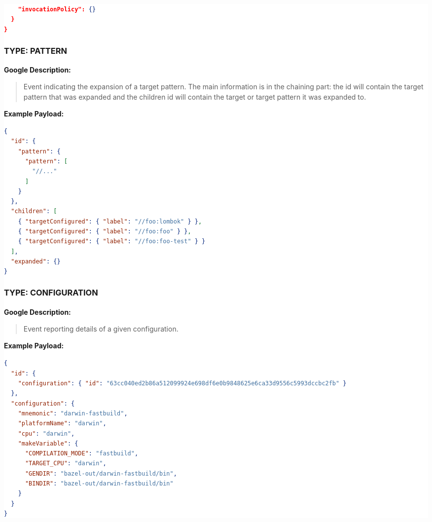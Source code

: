 ```json
    "invocationPolicy": {}
  }
}
```

### TYPE: PATTERN

**Google Description:**
> Event indicating the expansion of a target pattern.
> The main information is in the chaining part: the id will contain the
> target pattern that was expanded and the children id will contain the
> target or target pattern it was expanded to.

**Example Payload:**
```json
{
  "id": {
    "pattern": {
      "pattern": [
        "//..."
      ]
    }
  },
  "children": [
    { "targetConfigured": { "label": "//foo:lombok" } },
    { "targetConfigured": { "label": "//foo:foo" } },
    { "targetConfigured": { "label": "//foo:foo-test" } }
  ],
  "expanded": {}
}
```

### TYPE: CONFIGURATION

**Google Description:**
> Event reporting details of a given configuration.

**Example Payload:**
```json
{
  "id": {
    "configuration": { "id": "63cc040ed2b86a512099924e698df6e0b9848625e6ca33d9556c5993dccbc2fb" }
  },
  "configuration": {
    "mnemonic": "darwin-fastbuild",
    "platformName": "darwin",
    "cpu": "darwin",
    "makeVariable": {
      "COMPILATION_MODE": "fastbuild",
      "TARGET_CPU": "darwin",
      "GENDIR": "bazel-out/darwin-fastbuild/bin",
      "BINDIR": "bazel-out/darwin-fastbuild/bin"
    }
  }
}
```
